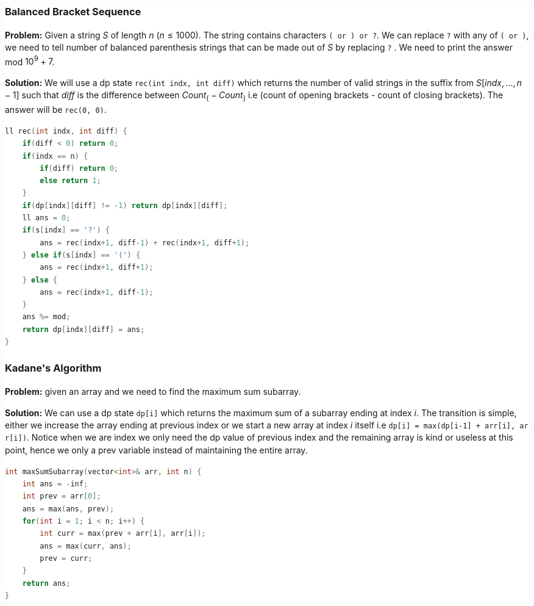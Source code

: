 ### Balanced Bracket Sequence

**Problem:** Given a string $S$ of length $n$ ($n \leq 1000$). The string contains characters `( or ) or ?`. We can replace `?` with any of `( or )`, we need to tell number of balanced parenthesis strings that can be made out of $S$ by replacing `?` . We need to print the answer mod $10^9+7$.

**Solution:** We will use a dp state `rec(int indx, int diff)` which returns the number of valid strings in the suffix from $S[indx, \dots, n-1]$ such that $diff$ is the difference between $Count_( - Count_)$ i.e (count of opening brackets - count of closing brackets). The answer will be `rec(0, 0)`.

```c++
ll rec(int indx, int diff) {
	if(diff < 0) return 0;
	if(indx == n) {
		if(diff) return 0;
		else return 1;
	}
	if(dp[indx][diff] != -1) return dp[indx][diff];
	ll ans = 0;
	if(s[indx] == '?') {
		ans = rec(indx+1, diff-1) + rec(indx+1, diff+1);
	} else if(s[indx] == '(') {
		ans = rec(indx+1, diff+1);
	} else {
		ans = rec(indx+1, diff-1);
	}
	ans %= mod;
	return dp[indx][diff] = ans;
}
```

### Kadane's Algorithm

**Problem:** given an array and we need to find the maximum sum subarray.

**Solution:** We can use a dp state `dp[i]` which returns the maximum sum of a subarray ending at index $i$. The transition is simple, either we increase the array ending at previous index or we start a new array at index $i$ itself i.e `dp[i] = max(dp[i-1] + arr[i], arr[i])`. Notice when we are index we only need the dp value of previous index and the remaining array is kind or useless at this point, hence we only a prev variable instead of maintaining the entire array.

```c++
int maxSumSubarray(vector<int>& arr, int n) {
	int ans = -inf;
	int prev = arr[0];
	ans = max(ans, prev);
	for(int i = 1; i < n; i++) {
		int curr = max(prev + arr[i], arr[i]);
		ans = max(curr, ans);
		prev = curr;
	}
	return ans;
}
```

